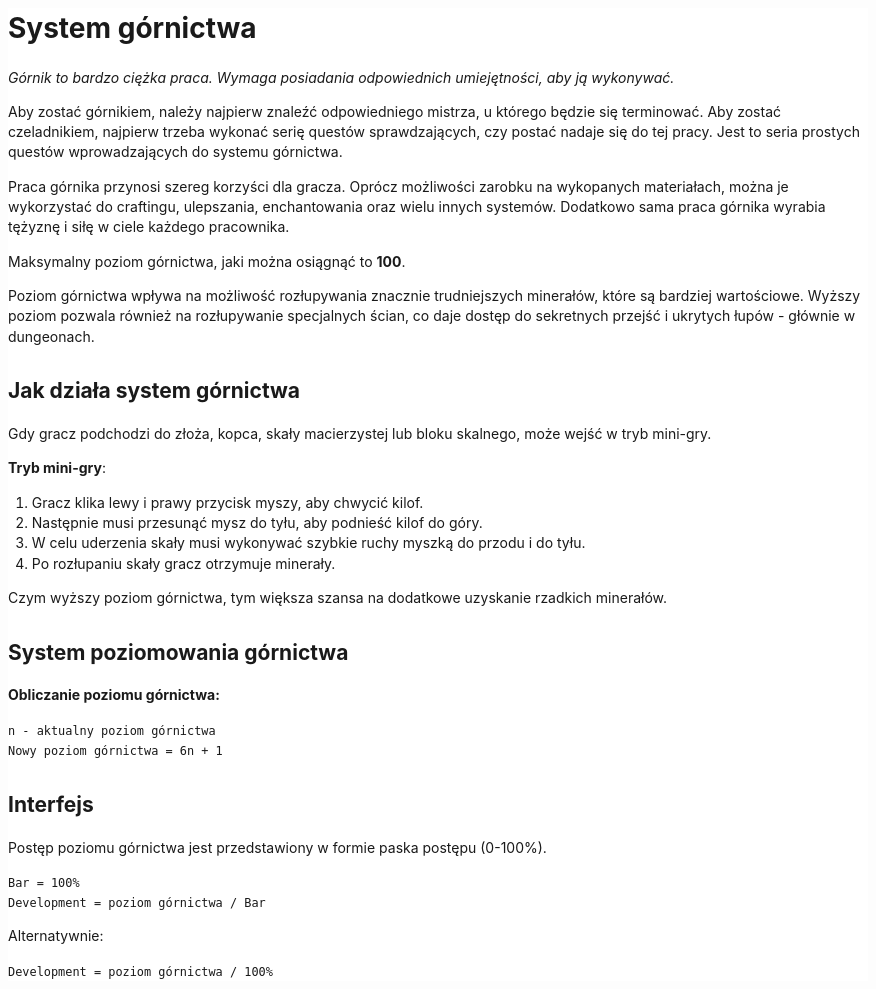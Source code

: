 # System górnictwa

*Górnik to bardzo ciężka praca. Wymaga posiadania odpowiednich umiejętności, aby ją wykonywać.*

Aby zostać górnikiem, należy najpierw znaleźć odpowiedniego mistrza, u którego będzie się terminować. Aby zostać czeladnikiem, najpierw trzeba wykonać serię questów sprawdzających, czy postać nadaje się do tej pracy. Jest to seria prostych questów wprowadzających do systemu górnictwa.

Praca górnika przynosi szereg korzyści dla gracza. Oprócz możliwości zarobku na wykopanych materiałach, można je wykorzystać do craftingu, ulepszania, enchantowania oraz wielu innych systemów. Dodatkowo sama praca górnika wyrabia tężyznę i siłę w ciele każdego pracownika.

Maksymalny poziom górnictwa, jaki można osiągnąć to **100**.

Poziom górnictwa wpływa na możliwość rozłupywania znacznie trudniejszych minerałów, które są bardziej wartościowe. Wyższy poziom pozwala również na rozłupywanie specjalnych ścian, co daje dostęp do sekretnych przejść i ukrytych łupów - głównie w dungeonach.

## Jak działa system górnictwa

Gdy gracz podchodzi do złoża, kopca, skały macierzystej lub bloku skalnego, może wejść w tryb mini-gry.

**Tryb mini-gry**:

1. Gracz klika lewy i prawy przycisk myszy, aby chwycić kilof.
2. Następnie musi przesunąć mysz do tyłu, aby podnieść kilof do góry.
3. W celu uderzenia skały musi wykonywać szybkie ruchy myszką do przodu i do tyłu.
4. Po rozłupaniu skały gracz otrzymuje minerały.

Czym wyższy poziom górnictwa, tym większa szansa na dodatkowe uzyskanie rzadkich minerałów.

## System poziomowania górnictwa

**Obliczanie poziomu górnictwa:**

```text
n - aktualny poziom górnictwa
Nowy poziom górnictwa = 6n + 1
```

## Interfejs

Postęp poziomu górnictwa jest przedstawiony w formie paska postępu (0-100%).

```text
Bar = 100%
Development = poziom górnictwa / Bar
```

Alternatywnie:

```text
Development = poziom górnictwa / 100%
```

